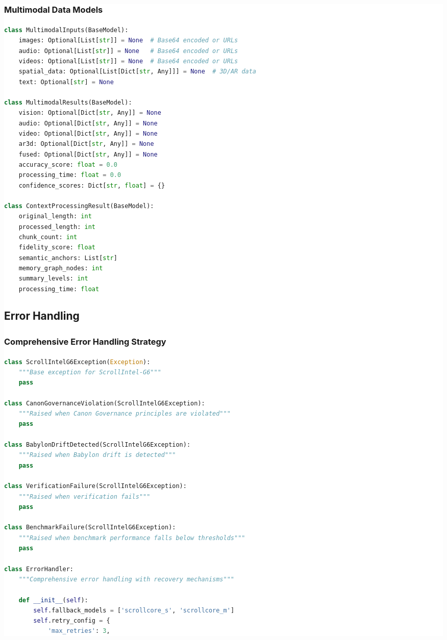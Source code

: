 ### Multimodal Data Models

```python
class MultimodalInputs(BaseModel):
    images: Optional[List[str]] = None  # Base64 encoded or URLs
    audio: Optional[List[str]] = None   # Base64 encoded or URLs
    videos: Optional[List[str]] = None  # Base64 encoded or URLs
    spatial_data: Optional[List[Dict[str, Any]]] = None  # 3D/AR data
    text: Optional[str] = None

class MultimodalResults(BaseModel):
    vision: Optional[Dict[str, Any]] = None
    audio: Optional[Dict[str, Any]] = None
    video: Optional[Dict[str, Any]] = None
    ar3d: Optional[Dict[str, Any]] = None
    fused: Optional[Dict[str, Any]] = None
    accuracy_score: float = 0.0
    processing_time: float = 0.0
    confidence_scores: Dict[str, float] = {}

class ContextProcessingResult(BaseModel):
    original_length: int
    processed_length: int
    chunk_count: int
    fidelity_score: float
    semantic_anchors: List[str]
    memory_graph_nodes: int
    summary_levels: int
    processing_time: float
```

## Error Handling

### Comprehensive Error Handling Strategy

```python
class ScrollIntelG6Exception(Exception):
    """Base exception for ScrollIntel-G6"""
    pass

class CanonGovernanceViolation(ScrollIntelG6Exception):
    """Raised when Canon Governance principles are violated"""
    pass

class BabylonDriftDetected(ScrollIntelG6Exception):
    """Raised when Babylon drift is detected"""
    pass

class VerificationFailure(ScrollIntelG6Exception):
    """Raised when verification fails"""
    pass

class BenchmarkFailure(ScrollIntelG6Exception):
    """Raised when benchmark performance falls below thresholds"""
    pass

class ErrorHandler:
    """Comprehensive error handling with recovery mechanisms"""
    
    def __init__(self):
        self.fallback_models = ['scrollcore_s', 'scrollcore_m']
        self.retry_config = {
            'max_retries': 3,
```
